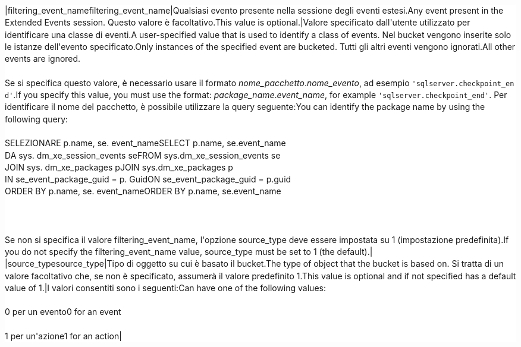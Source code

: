 |<span data-ttu-id="ba68a-117">filtering_event_name</span><span class="sxs-lookup"><span data-stu-id="ba68a-117">filtering_event_name</span></span>|<span data-ttu-id="ba68a-118">Qualsiasi evento presente nella sessione degli eventi estesi.</span><span class="sxs-lookup"><span data-stu-id="ba68a-118">Any event present in the Extended Events session.</span></span> <span data-ttu-id="ba68a-119">Questo valore è facoltativo.</span><span class="sxs-lookup"><span data-stu-id="ba68a-119">This value is optional.</span></span>|<span data-ttu-id="ba68a-120">Valore specificato dall'utente utilizzato per identificare una classe di eventi.</span><span class="sxs-lookup"><span data-stu-id="ba68a-120">A user-specified value that is used to identify a class of events.</span></span> <span data-ttu-id="ba68a-121">Nel bucket vengono inserite solo le istanze dell'evento specificato.</span><span class="sxs-lookup"><span data-stu-id="ba68a-121">Only instances of the specified event are bucketed.</span></span> <span data-ttu-id="ba68a-122">Tutti gli altri eventi vengono ignorati.</span><span class="sxs-lookup"><span data-stu-id="ba68a-122">All other events are ignored.</span></span><br /><br /> <span data-ttu-id="ba68a-123">Se si specifica questo valore, è necessario usare il formato *nome_pacchetto*.*nome_evento*, ad esempio `'sqlserver.checkpoint_end'`.</span><span class="sxs-lookup"><span data-stu-id="ba68a-123">If you specify this value, you must use the format: *package_name*.*event_name*, for example `'sqlserver.checkpoint_end'`.</span></span> <span data-ttu-id="ba68a-124">Per identificare il nome del pacchetto, è possibile utilizzare la query seguente:</span><span class="sxs-lookup"><span data-stu-id="ba68a-124">You can identify the package name by using the following query:</span></span><br /><br /> <span data-ttu-id="ba68a-125">SELEZIONARE p.name, se. event_name</span><span class="sxs-lookup"><span data-stu-id="ba68a-125">SELECT p.name, se.event_name</span></span><br /><span data-ttu-id="ba68a-126">DA sys. dm_xe_session_events se</span><span class="sxs-lookup"><span data-stu-id="ba68a-126">FROM sys.dm_xe_session_events se</span></span><br /><span data-ttu-id="ba68a-127">JOIN sys. dm_xe_packages p</span><span class="sxs-lookup"><span data-stu-id="ba68a-127">JOIN sys.dm_xe_packages p</span></span><br /><span data-ttu-id="ba68a-128">IN se_event_package_guid = p. Guid</span><span class="sxs-lookup"><span data-stu-id="ba68a-128">ON se_event_package_guid = p.guid</span></span><br /><span data-ttu-id="ba68a-129">ORDER BY p.name, se. event_name</span><span class="sxs-lookup"><span data-stu-id="ba68a-129">ORDER BY p.name, se.event_name</span></span><br /><br /> <br /><br /> <span data-ttu-id="ba68a-130">Se non si specifica il valore filtering_event_name, l'opzione source_type deve essere impostata su 1 (impostazione predefinita).</span><span class="sxs-lookup"><span data-stu-id="ba68a-130">If you do not specify the filtering_event_name value, source_type must be set to 1 (the default).</span></span>|  
|<span data-ttu-id="ba68a-131">source_type</span><span class="sxs-lookup"><span data-stu-id="ba68a-131">source_type</span></span>|<span data-ttu-id="ba68a-132">Tipo di oggetto su cui è basato il bucket.</span><span class="sxs-lookup"><span data-stu-id="ba68a-132">The type of object that the bucket is based on.</span></span> <span data-ttu-id="ba68a-133">Si tratta di un valore facoltativo che, se non è specificato, assumerà il valore predefinito 1.</span><span class="sxs-lookup"><span data-stu-id="ba68a-133">This value is optional and if not specified has a default value of 1.</span></span>|<span data-ttu-id="ba68a-134">I valori consentiti sono i seguenti:</span><span class="sxs-lookup"><span data-stu-id="ba68a-134">Can have one of the following values:</span></span><br /><br /> <span data-ttu-id="ba68a-135">0 per un evento</span><span class="sxs-lookup"><span data-stu-id="ba68a-135">0 for an event</span></span><br /><br /> <span data-ttu-id="ba68a-136">1 per un'azione</span><span class="sxs-lookup"><span data-stu-id="ba68a-136">1 for an action</span></span>|  
